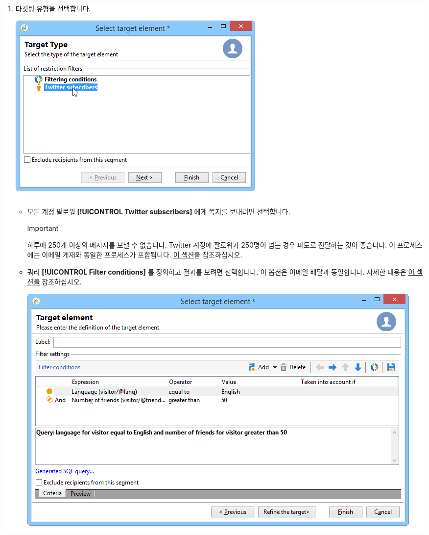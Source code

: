 1. 타깃팅 유형을 선택합니다.

   ![](assets/social_twitter_delivery_017.png)

   * 모든 계정 팔로워 **[!UICONTROL Twitter subscribers]** 에게 쪽지를 보내려면 선택합니다.

      >[!IMPORTANT]
      >
      >하루에 250개 이상의 메시지를 보낼 수 없습니다. Twitter 계정에 팔로워가 250명이 넘는 경우 파도로 전달하는 것이 좋습니다. 이 프로세스에는 이메일 게재와 동일한 프로세스가 포함됩니다. [이 섹션](../../delivery/using/steps-sending-the-delivery.md#sending-using-multiple-waves)을 참조하십시오.

   * 쿼리 **[!UICONTROL Filter conditions]** 를 정의하고 결과를 보려면 선택합니다. 이 옵션은 이메일 배달과 동일합니다. 자세한 내용은 [이 섹션을](../../platform/using/defining-filter-conditions.md) 참조하십시오.

      ![](assets/social_twitter_delivery_018.png)
